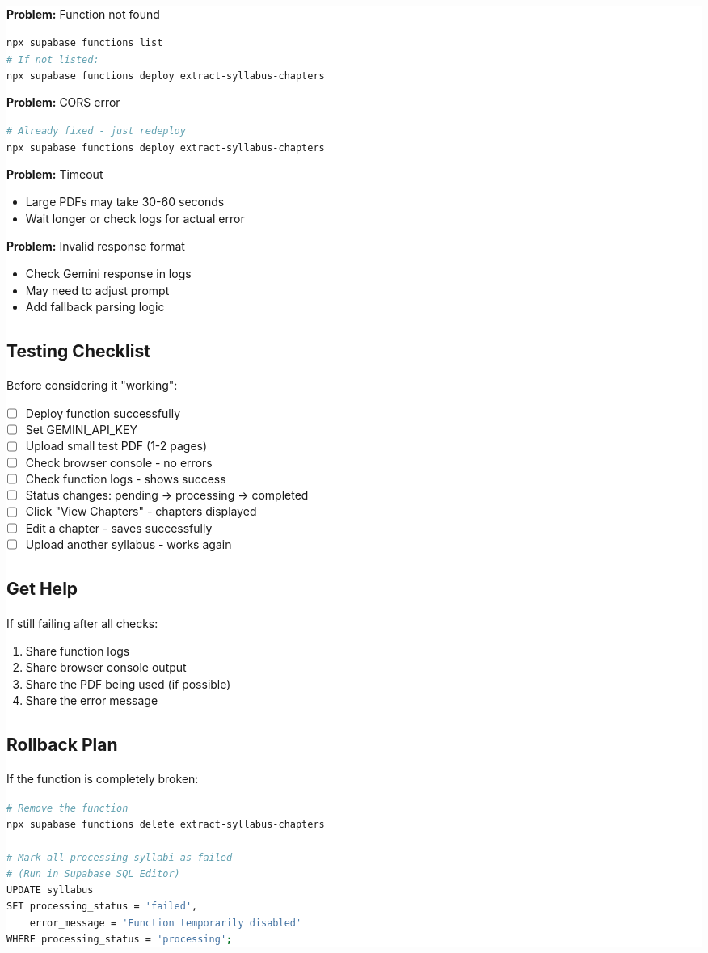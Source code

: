 **Problem:** Function not found
```bash
npx supabase functions list
# If not listed:
npx supabase functions deploy extract-syllabus-chapters
```

**Problem:** CORS error
```bash
# Already fixed - just redeploy
npx supabase functions deploy extract-syllabus-chapters
```

**Problem:** Timeout
- Large PDFs may take 30-60 seconds
- Wait longer or check logs for actual error

**Problem:** Invalid response format
- Check Gemini response in logs
- May need to adjust prompt
- Add fallback parsing logic

## Testing Checklist

Before considering it "working":

- [ ] Deploy function successfully
- [ ] Set GEMINI_API_KEY
- [ ] Upload small test PDF (1-2 pages)
- [ ] Check browser console - no errors
- [ ] Check function logs - shows success
- [ ] Status changes: pending → processing → completed
- [ ] Click "View Chapters" - chapters displayed
- [ ] Edit a chapter - saves successfully
- [ ] Upload another syllabus - works again

## Get Help

If still failing after all checks:

1. Share function logs
2. Share browser console output
3. Share the PDF being used (if possible)
4. Share the error message

## Rollback Plan

If the function is completely broken:

```bash
# Remove the function
npx supabase functions delete extract-syllabus-chapters

# Mark all processing syllabi as failed
# (Run in Supabase SQL Editor)
UPDATE syllabus
SET processing_status = 'failed',
    error_message = 'Function temporarily disabled'
WHERE processing_status = 'processing';
```
